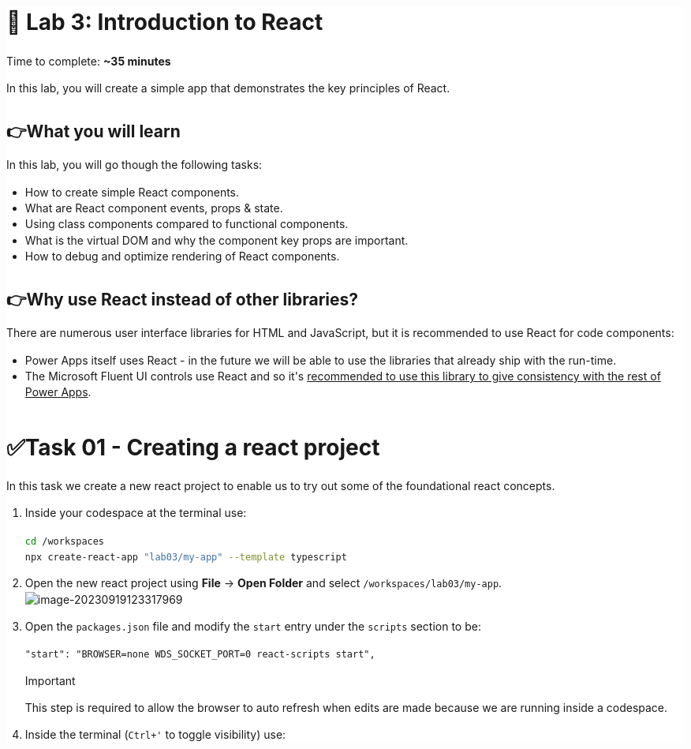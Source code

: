 # 🚀 Lab 3: Introduction to React

Time to complete: **~35 minutes**

In this lab, you will create a simple app that demonstrates the key principles of React.

## 👉What you will learn

In this lab, you will go though the following tasks:

- How to create simple React components.
- What are React component events, props & state.
- Using class components compared to functional components.
- What is the virtual DOM and why the component key props are important.
- How to debug and optimize rendering of React components.

## 👉Why use React instead of other libraries?

There are numerous user interface libraries for HTML and JavaScript, but it is recommended to use React for code components:

- Power Apps itself uses React - in the future we will be able to use the libraries that already ship with the run-time.
- The Microsoft Fluent UI controls use React and so it's [recommended to use this library to give consistency with the rest of Power Apps](https://docs.microsoft.com/en-us/powerapps/developer/component-framework/code-components-best-practices#use-microsoft-fluent-ui-react).

# ✅Task 01 - Creating a react project

In this task we create a new react project to enable us to try out some of the foundational react concepts.

1. Inside your codespace at the terminal use:
   ```bash
   cd /workspaces
   npx create-react-app "lab03/my-app" --template typescript
   ```

2. Open the new react project using **File** -> **Open Folder** and select `/workspaces/lab03/my-app`.  
   ![image-20230919123317969](Lab%203%20-%20Introduction%20to%20React.assets/image-20230919123317969.png)

3. Open the `packages.json` file and modify the `start` entry under the `scripts` section to be:
   ```
   "start": "BROWSER=none WDS_SOCKET_PORT=0 react-scripts start",
   ```

   > [!IMPORTANT]
   >This step is required to allow the browser to auto refresh when edits are made because we are running inside a codespace.
   
4. Inside the terminal (`Ctrl+'` to toggle visibility) use:
